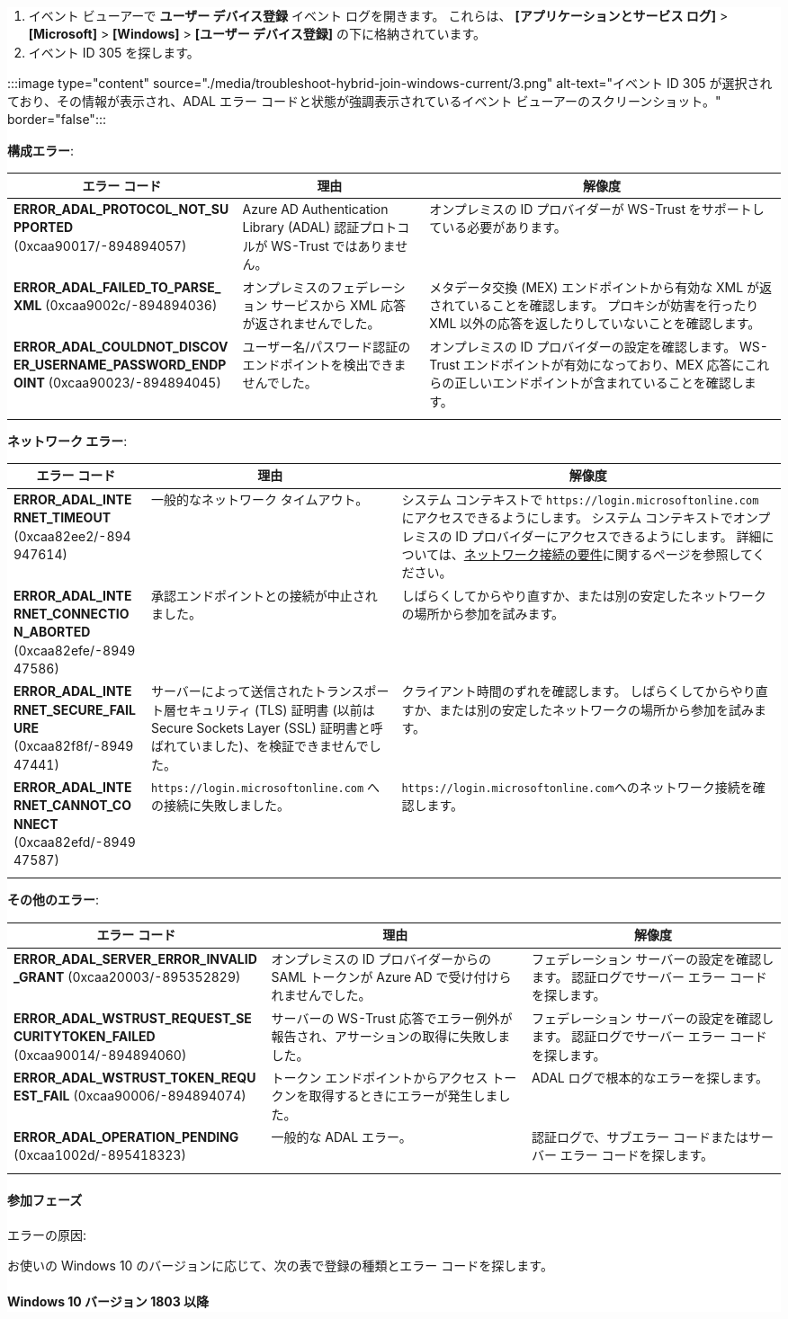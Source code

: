 1. イベント ビューアーで **ユーザー デバイス登録** イベント ログを開きます。 これらは、 **[アプリケーションとサービス ログ]**  >  **[Microsoft]**  >  **[Windows]**  >  **[ユーザー デバイス登録]** の下に格納されています。
1. イベント ID 305 を探します。

:::image type="content" source="./media/troubleshoot-hybrid-join-windows-current/3.png" alt-text="イベント ID 305 が選択されており、その情報が表示され、ADAL エラー コードと状態が強調表示されているイベント ビューアーのスクリーンショット。" border="false":::

**構成エラー**:

| エラー コード | 理由 | 解像度 |
| --- | --- | --- |
| **ERROR_ADAL_PROTOCOL_NOT_SUPPORTED** (0xcaa90017/-894894057) | Azure AD Authentication Library (ADAL) 認証プロトコルが WS-Trust ではありません。 | オンプレミスの ID プロバイダーが WS-Trust をサポートしている必要があります。 |
| **ERROR_ADAL_FAILED_TO_PARSE_XML** (0xcaa9002c/-894894036) | オンプレミスのフェデレーション サービスから XML 応答が返されませんでした。 | メタデータ交換 (MEX) エンドポイントから有効な XML が返されていることを確認します。 プロキシが妨害を行ったり XML 以外の応答を返したりしていないことを確認します。 |
| **ERROR_ADAL_COULDNOT_DISCOVER_USERNAME_PASSWORD_ENDPOINT** (0xcaa90023/-894894045) | ユーザー名/パスワード認証のエンドポイントを検出できませんでした。 | オンプレミスの ID プロバイダーの設定を確認します。 WS-Trust エンドポイントが有効になっており、MEX 応答にこれらの正しいエンドポイントが含まれていることを確認します。 |
| | |


**ネットワーク エラー**:

| エラー コード | 理由 | 解像度 |
| --- | --- | --- |
| **ERROR_ADAL_INTERNET_TIMEOUT** (0xcaa82ee2/-894947614) | 一般的なネットワーク タイムアウト。 | システム コンテキストで `https://login.microsoftonline.com` にアクセスできるようにします。 システム コンテキストでオンプレミスの ID プロバイダーにアクセスできるようにします。 詳細については、[ネットワーク接続の要件](hybrid-azuread-join-managed-domains.md#prerequisites)に関するページを参照してください。 |
| **ERROR_ADAL_INTERNET_CONNECTION_ABORTED** (0xcaa82efe/-894947586) | 承認エンドポイントとの接続が中止されました。 | しばらくしてからやり直すか、または別の安定したネットワークの場所から参加を試みます。 |
| **ERROR_ADAL_INTERNET_SECURE_FAILURE** (0xcaa82f8f/-894947441) | サーバーによって送信されたトランスポート層セキュリティ (TLS) 証明書 (以前は Secure Sockets Layer (SSL) 証明書と呼ばれていました)、を検証できませんでした。 | クライアント時間のずれを確認します。 しばらくしてからやり直すか、または別の安定したネットワークの場所から参加を試みます。 |
| **ERROR_ADAL_INTERNET_CANNOT_CONNECT** (0xcaa82efd/-894947587) | `https://login.microsoftonline.com` への接続に失敗しました。 | `https://login.microsoftonline.com`へのネットワーク接続を確認します。 |
| | |


**その他のエラー**:

| エラー コード | 理由 | 解像度 |
| --- | --- | --- |
| **ERROR_ADAL_SERVER_ERROR_INVALID_GRANT** (0xcaa20003/-895352829) | オンプレミスの ID プロバイダーからの SAML トークンが Azure AD で受け付けられませんでした。 | フェデレーション サーバーの設定を確認します。 認証ログでサーバー エラー コードを探します。 |
| **ERROR_ADAL_WSTRUST_REQUEST_SECURITYTOKEN_FAILED** (0xcaa90014/-894894060) | サーバーの WS-Trust 応答でエラー例外が報告され、アサーションの取得に失敗しました。 | フェデレーション サーバーの設定を確認します。 認証ログでサーバー エラー コードを探します。 |
| **ERROR_ADAL_WSTRUST_TOKEN_REQUEST_FAIL** (0xcaa90006/-894894074) | トークン エンドポイントからアクセス トークンを取得するときにエラーが発生しました。 | ADAL ログで根本的なエラーを探します。 |
| **ERROR_ADAL_OPERATION_PENDING** (0xcaa1002d/-895418323) | 一般的な ADAL エラー。 | 認証ログで、サブエラー コードまたはサーバー エラー コードを探します。 |
| | |


#### <a name="join-phase"></a>参加フェーズ

エラーの原因:

お使いの Windows 10 のバージョンに応じて、次の表で登録の種類とエラー コードを探します。

#### <a name="windowsnbsp10-version-1803-or-later"></a>Windows&nbsp;10 バージョン 1803 以降

